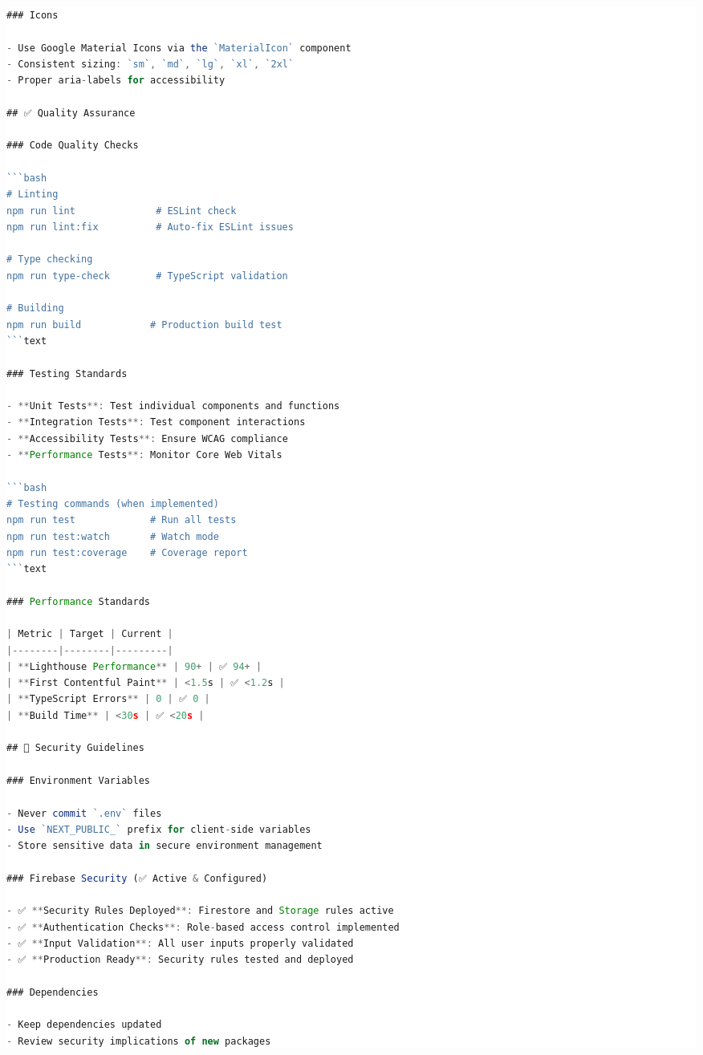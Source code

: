 ````typescript
### Icons

- Use Google Material Icons via the `MaterialIcon` component
- Consistent sizing: `sm`, `md`, `lg`, `xl`, `2xl`
- Proper aria-labels for accessibility

## ✅ Quality Assurance

### Code Quality Checks

```bash
# Linting
npm run lint              # ESLint check
npm run lint:fix          # Auto-fix ESLint issues

# Type checking
npm run type-check        # TypeScript validation

# Building
npm run build            # Production build test
```text

### Testing Standards

- **Unit Tests**: Test individual components and functions
- **Integration Tests**: Test component interactions
- **Accessibility Tests**: Ensure WCAG compliance
- **Performance Tests**: Monitor Core Web Vitals

```bash
# Testing commands (when implemented)
npm run test             # Run all tests
npm run test:watch       # Watch mode
npm run test:coverage    # Coverage report
```text

### Performance Standards

| Metric | Target | Current |
|--------|--------|---------|
| **Lighthouse Performance** | 90+ | ✅ 94+ |
| **First Contentful Paint** | <1.5s | ✅ <1.2s |
| **TypeScript Errors** | 0 | ✅ 0 |
| **Build Time** | <30s | ✅ <20s |

## 🔐 Security Guidelines

### Environment Variables

- Never commit `.env` files
- Use `NEXT_PUBLIC_` prefix for client-side variables
- Store sensitive data in secure environment management

### Firebase Security (✅ Active & Configured)

- ✅ **Security Rules Deployed**: Firestore and Storage rules active
- ✅ **Authentication Checks**: Role-based access control implemented
- ✅ **Input Validation**: All user inputs properly validated
- ✅ **Production Ready**: Security rules tested and deployed

### Dependencies

- Keep dependencies updated
- Review security implications of new packages
````